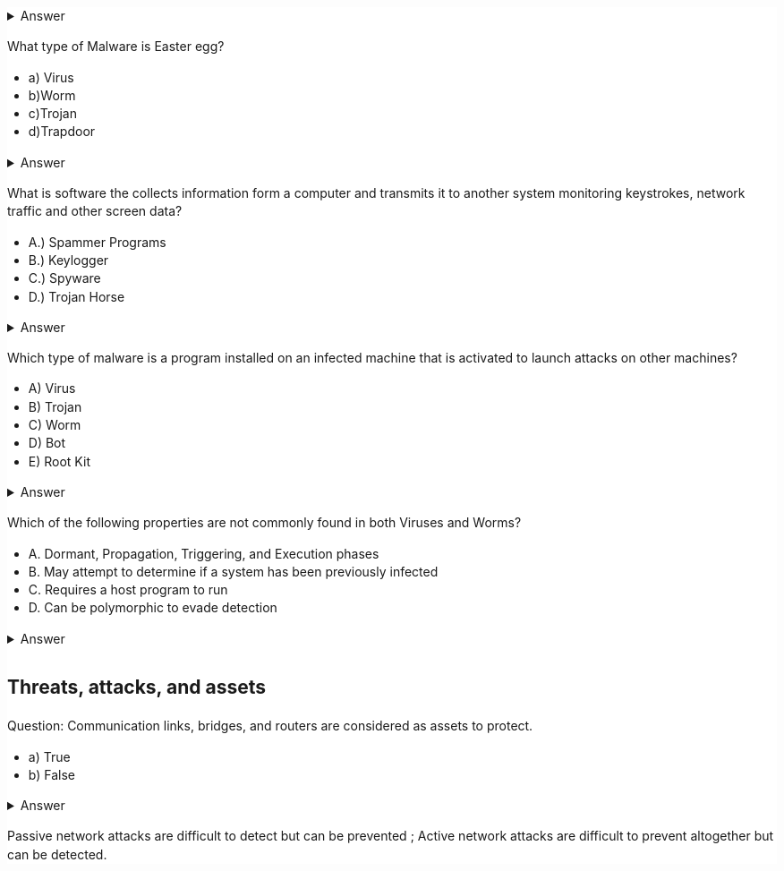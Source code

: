 <details><summary>Answer</summary></details>



What type of Malware is Easter egg?

- a) Virus
- b)Worm
- c)Trojan
- d)Trapdoor

<details><summary>Answer</summary></details>



What is software the collects information form a computer and transmits it to another system monitoring keystrokes, network traffic and other screen data?

- A.) Spammer Programs
- B.) Keylogger
- C.) Spyware
- D.) Trojan Horse

<details><summary>Answer</summary></details>



Which type of malware is a program installed on an infected machine that is activated to launch attacks on other machines?

- A) Virus
- B) Trojan
- C) Worm
- D) Bot
- E) Root Kit

<details><summary>Answer</summary></details>



Which of the following properties are not commonly found in both Viruses and Worms?

- A. Dormant, Propagation, Triggering, and Execution phases
- B. May attempt to determine if a system has been previously infected
- C. Requires a host program to run
- D. Can be polymorphic to evade detection

<details><summary>Answer</summary></details>

## Threats, attacks, and assets

Question:
Communication links, bridges, and routers are considered as assets to protect.

- a) True
- b) False

<details><summary>Answer</summary></details>



Passive network attacks are difficult to detect but can be prevented ; Active network attacks are difficult to prevent altogether but can be detected.
